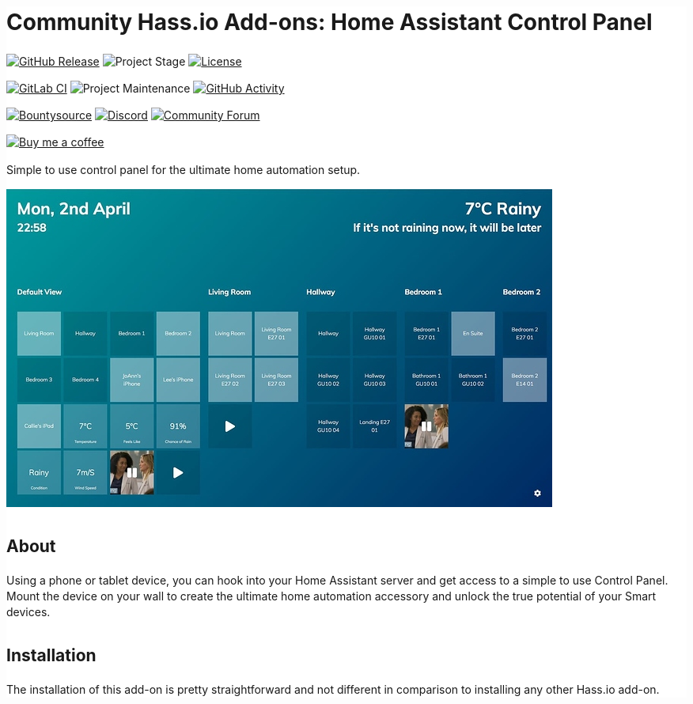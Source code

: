 # Community Hass.io Add-ons: Home Assistant Control Panel

[![GitHub Release][releases-shield]][releases]
![Project Stage][project-stage-shield]
[![License][license-shield]](LICENSE.md)

[![GitLab CI][gitlabci-shield]][gitlabci]
![Project Maintenance][maintenance-shield]
[![GitHub Activity][commits-shield]][commits]

[![Bountysource][bountysource-shield]][bountysource]
[![Discord][discord-shield]][discord]
[![Community Forum][forum-shield]][forum]

[![Buy me a coffee][buymeacoffee-shield]][buymeacoffee]

Simple to use control panel for the ultimate home automation setup.

![Home Assistant Control Panel screenshot](images/screenshot.jpg)

## About

Using a phone or tablet device, you can hook into your Home Assistant server
and get access to a simple to use Control Panel. Mount the device on your
wall to create the ultimate home automation accessory and unlock the true
potential of your Smart devices.

## Installation

The installation of this add-on is pretty straightforward and not different in
comparison to installing any other Hass.io add-on.


[aarch64-anchore-shield]: https://anchore.io/service/badges/image/db1960b51d33fe80c8a6f3318f327532c3a7f1f501c767dfa3d9202196982e2f
[aarch64-anchore]: https://anchore.io/image/dockerhub/hassioaddons%2Fcontrol-panel-aarch64%3Alatest
[aarch64-arch-shield]: https://img.shields.io/badge/architecture-aarch64-blue.svg
[aarch64-dockerhub]: https://hub.docker.com/r/hassioaddons/control-panel-aarch64
[aarch64-layers-shield]: https://images.microbadger.com/badges/image/hassioaddons/control-panel-aarch64.svg
[aarch64-microbadger]: https://microbadger.com/images/hassioaddons/control-panel-aarch64
[aarch64-pulls-shield]: https://img.shields.io/docker/pulls/hassioaddons/control-panel-aarch64.svg
[aarch64-version-shield]: https://images.microbadger.com/badges/version/hassioaddons/control-panel-aarch64.svg
[amd64-anchore-shield]: https://anchore.io/service/badges/image/67ef5b927a8e861eee9e576477f4f6f1e52ccc30c657e906720a8fa3a9fe5fc7
[amd64-anchore]: https://anchore.io/image/dockerhub/hassioaddons%2Fcontrol-panel-amd64%3Alatest
[amd64-arch-shield]: https://img.shields.io/badge/architecture-amd64-blue.svg
[amd64-dockerhub]: https://hub.docker.com/r/hassioaddons/control-panel-amd64
[amd64-layers-shield]: https://images.microbadger.com/badges/image/hassioaddons/control-panel-amd64.svg
[amd64-microbadger]: https://microbadger.com/images/hassioaddons/control-panel-amd64
[amd64-pulls-shield]: https://img.shields.io/docker/pulls/hassioaddons/control-panel-amd64.svg
[amd64-version-shield]: https://images.microbadger.com/badges/version/hassioaddons/control-panel-amd64.svg
[armhf-anchore-shield]: https://anchore.io/service/badges/image/f2968fbefd4a99acfd25c100c099fcc1a5ae486289ca5b3548efde4c02583cc4
[armhf-anchore]: https://anchore.io/image/dockerhub/hassioaddons%2Fcontrol-panel-armhf%3Alatest
[armhf-arch-shield]: https://img.shields.io/badge/architecture-armhf-blue.svg
[armhf-dockerhub]: https://hub.docker.com/r/hassioaddons/control-panel-armhf
[armhf-layers-shield]: https://images.microbadger.com/badges/image/hassioaddons/control-panel-armhf.svg
[armhf-microbadger]: https://microbadger.com/images/hassioaddons/control-panel-armhf
[armhf-pulls-shield]: https://img.shields.io/docker/pulls/hassioaddons/control-panel-armhf.svg
[armhf-version-shield]: https://images.microbadger.com/badges/version/hassioaddons/control-panel-armhf.svg
[bountysource-shield]: https://img.shields.io/bountysource/team/hassio-addons/activity.svg
[bountysource]: https://www.bountysource.com/teams/hassio-addons/issues
[buymeacoffee-shield]: https://www.buymeacoffee.com/assets/img/guidelines/download-assets-sm-2.svg
[buymeacoffee]: https://www.buymeacoffee.com/frenck
[commits-shield]: https://img.shields.io/github/commit-activity/y/hassio-addons/addon-control-panel.svg
[commits]: https://github.com/hassio-addons/addon-control-panel/commits/master
[contributors]: https://github.com/hassio-addons/addon-control-panel/graphs/contributors
[discord-shield]: https://img.shields.io/discord/330944238910963714.svg
[discord]: https://discord.gg/c5DvZ4e
[forum-shield]: https://img.shields.io/badge/community-forum-brightgreen.svg
[forum]: https://community.home-assistant.io/t/community-hass-io-add-on-home-assistant-control-panel/49634?u=frenck
[frenck]: https://github.com/frenck
[gitlabci-shield]: https://gitlab.com/hassio-addons/addon-control-panel/badges/master/pipeline.svg
[gitlabci]: https://gitlab.com/hassio-addons/addon-control-panel/pipelines
[i386-anchore-shield]: https://anchore.io/service/badges/image/bfa0ec04d5a8519ccfaf3be75bcd92bd1d9821946e39368d2b88d7d14d16e58e
[i386-anchore]: https://anchore.io/image/dockerhub/hassioaddons%2Fcontrol-panel-i386%3Alatest
[i386-arch-shield]: https://img.shields.io/badge/architecture-i386-blue.svg
[i386-dockerhub]: https://hub.docker.com/r/hassioaddons/control-panel-i386
[i386-layers-shield]: https://images.microbadger.com/badges/image/hassioaddons/control-panel-i386.svg
[i386-microbadger]: https://microbadger.com/images/hassioaddons/control-panel-i386
[i386-pulls-shield]: https://img.shields.io/docker/pulls/hassioaddons/control-panel-i386.svg
[i386-version-shield]: https://images.microbadger.com/badges/version/hassioaddons/control-panel-i386.svg
[issue]: https://github.com/hassio-addons/addon-control-panel/issues
[keepchangelog]: http://keepachangelog.com/en/1.0.0/
[license-shield]: https://img.shields.io/github/license/hassio-addons/addon-control-panel.svg
[maintenance-shield]: https://img.shields.io/maintenance/yes/2018.svg
[project-stage-shield]: https://img.shields.io/badge/project%20stage-production%20ready-brightgreen.svg
[reddit]: https://reddit.com/r/homeassistant
[releases-shield]: https://img.shields.io/github/release/hassio-addons/addon-control-panel.svg
[releases]: https://github.com/hassio-addons/addon-control-panel/releases
[repository]: https://github.com/hassio-addons/repository
[semver]: http://semver.org/spec/v2.0.0.html